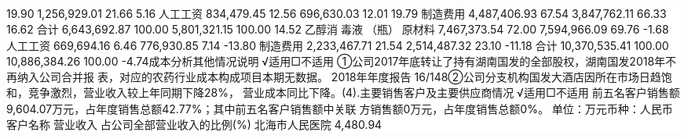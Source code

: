 19.90
1,256,929.01
21.66
5.16
人工工资
834,479.45
12.56
696,630.03
12.01
19.79
制造费用
4,487,406.93
67.54
3,847,762.11
66.33
16.62
合计
6,643,692.87
100.00
5,801,321.15
100.00
14.52
乙醇消
毒液
（瓶）
原材料
7,467,373.54
72.00
7,594,966.09
69.76
-1.68
人工工资
669,694.16
6.46
776,930.85
7.14
-13.80
制造费用
2,233,467.71
21.54
2,514,487.32
23.10
-11.18
合计
10,370,535.41
100.00
10,886,384.26
100.00
-4.74成本分析其他情况说明
√适用□不适用
①公司2017年底转让了持有湖南国发的全部股权，湖南国发2018年不再纳入公司合并报
表，对应的农药行业成本构成项目本期无数据。
2018年年度报告
16/148②公司分支机构国发大酒店因所在市场日趋饱和，竞争激烈，营业收入较上年同期下降28%，
营业成本同比下降。(4).主要销售客户及主要供应商情况
√适用□不适用
前五名客户销售额9,604.07万元，占年度销售总额42.77%；其中前五名客户销售额中关联
方销售额0万元，占年度销售总额0%。
单位：万元币种：人民币
客户名称
营业收入
占公司全部营业收入的比例(%)
北海市人民医院
4,480.94